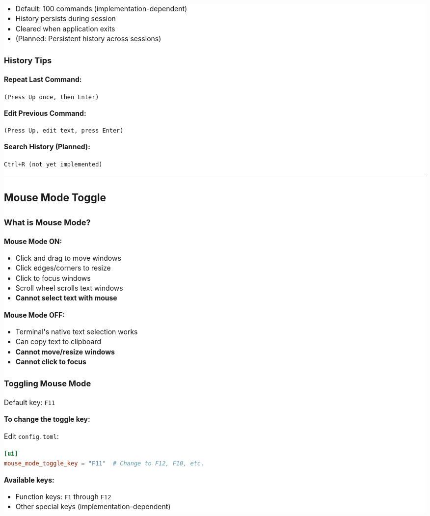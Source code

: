 - Default: 100 commands (implementation-dependent)
- History persists during session
- Cleared when application exits
- (Planned: Persistent history across sessions)

### History Tips

**Repeat Last Command:**
```
(Press Up once, then Enter)
```

**Edit Previous Command:**
```
(Press Up, edit text, press Enter)
```

**Search History (Planned):**
```
Ctrl+R (not yet implemented)
```

---

## Mouse Mode Toggle

### What is Mouse Mode?

**Mouse Mode ON:**
- Click and drag to move windows
- Click edges/corners to resize
- Click to focus windows
- Scroll wheel scrolls text windows
- **Cannot select text with mouse**

**Mouse Mode OFF:**
- Terminal's native text selection works
- Can copy text to clipboard
- **Cannot move/resize windows**
- **Cannot click to focus**

### Toggling Mouse Mode

Default key: `F11`

**To change the toggle key:**

Edit `config.toml`:
```toml
[ui]
mouse_mode_toggle_key = "F11"  # Change to F12, F10, etc.
```

**Available keys:**
- Function keys: `F1` through `F12`
- Other special keys (implementation-dependent)

